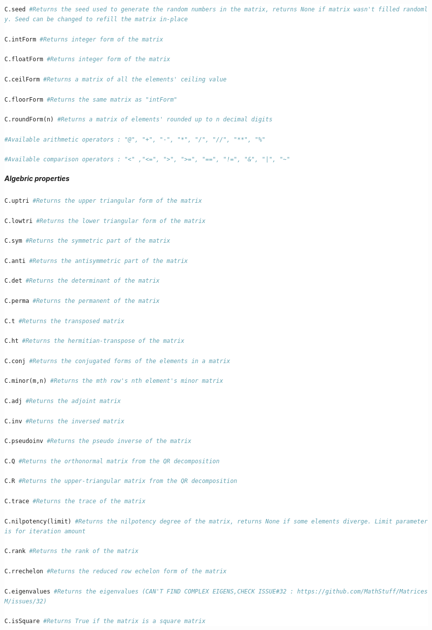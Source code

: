 ```python 
C.seed #Returns the seed used to generate the random numbers in the matrix, returns None if matrix wasn't filled randomly. Seed can be changed to refill the matrix in-place

C.intForm #Returns integer form of the matrix

C.floatForm #Returns integer form of the matrix

C.ceilForm #Returns a matrix of all the elements' ceiling value

C.floorForm #Returns the same matrix as "intForm"

C.roundForm(n) #Returns a matrix of elements' rounded up to n decimal digits

#Available arithmetic operators : "@", "+", "-", "*", "/", "//", "**", "%"

#Available comparison operators : "<" ,"<=", ">", ">=", "==", "!=", "&", "|", "~"

```
##### Algebric properties
```python 
C.uptri #Returns the upper triangular form of the matrix

C.lowtri #Returns the lower triangular form of the matrix

C.sym #Returns the symmetric part of the matrix 

C.anti #Returns the antisymmetric part of the matrix

C.det #Returns the determinant of the matrix

C.perma #Returns the permanent of the matrix

C.t #Returns the transposed matrix

C.ht #Returns the hermitian-transpose of the matrix

C.conj #Returns the conjugated forms of the elements in a matrix

C.minor(m,n) #Returns the mth row's nth element's minor matrix

C.adj #Returns the adjoint matrix

C.inv #Returns the inversed matrix

C.pseudoinv #Returns the pseudo inverse of the matrix

C.Q #Returns the orthonormal matrix from the QR decomposition

C.R #Returns the upper-triangular matrix from the QR decomposition

C.trace #Returns the trace of the matrix

C.nilpotency(limit) #Returns the nilpotency degree of the matrix, returns None if some elements diverge. Limit parameter is for iteration amount

C.rank #Returns the rank of the matrix

C.rrechelon #Returns the reduced row echelon form of the matrix

C.eigenvalues #Returns the eigenvalues (CAN'T FIND COMPLEX EIGENS,CHECK ISSUE#32 : https://github.com/MathStuff/MatricesM/issues/32)

C.isSquare #Returns True if the matrix is a square matrix
```